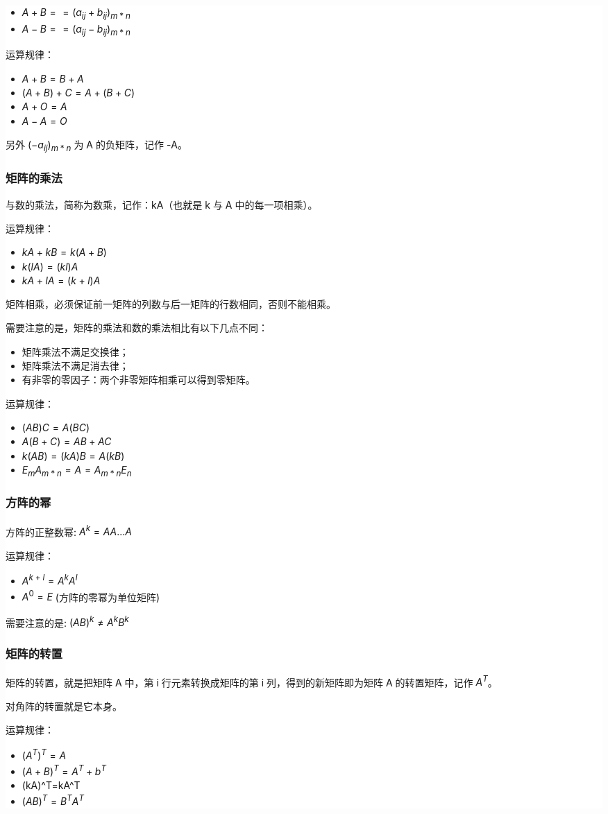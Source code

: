 - $A+B==(a_{ij}+b_{ij})_{m*n}$
- $A-B==(a_{ij}-b_{ij})_{m*n}$

运算规律：

- $A+B=B+A$
- $(A+B)+C=A+(B+C)$
- $A+O=A$
- $A-A=O$

另外 $(-a_{ij})_{m*n}$ 为 A 的负矩阵，记作 -A。

### 矩阵的乘法

与数的乘法，简称为数乘，记作：kA（也就是 k 与 A 中的每一项相乘）。

运算规律：

- $kA+kB=k(A+B)$
- $k(lA)=(kl)A$
- $kA+lA=(k+l)A$

矩阵相乘，必须保证前一矩阵的列数与后一矩阵的行数相同，否则不能相乘。

需要注意的是，矩阵的乘法和数的乘法相比有以下几点不同：

- 矩阵乘法不满足交换律；
- 矩阵乘法不满足消去律；
- 有非零的零因子：两个非零矩阵相乘可以得到零矩阵。

运算规律：

- $(AB)C=A(BC)$
- $A(B+C)=AB+AC$
- $k(AB)=(kA)B=A(kB)$
- $E_mA_{m*n}=A=A_{m*n}E_n$

### 方阵的幂

方阵的正整数幂: $A^k=AA...A$

运算规律：

- $A^{k+l}=A^kA^l$
- $A^0=E$ (方阵的零幂为单位矩阵)

需要注意的是: $(AB)^k\not=A^kB^k$

### 矩阵的转置

矩阵的转置，就是把矩阵 A 中，第 i 行元素转换成矩阵的第 i 列，得到的新矩阵即为矩阵 A 的转置矩阵，记作 $A^T$。

对角阵的转置就是它本身。

运算规律：

- $(A^T)^T=A$
- $(A+B)^T=A^T+b^T$
- (kA)^T=kA^T
- $(AB)^T=B^TA^T$
